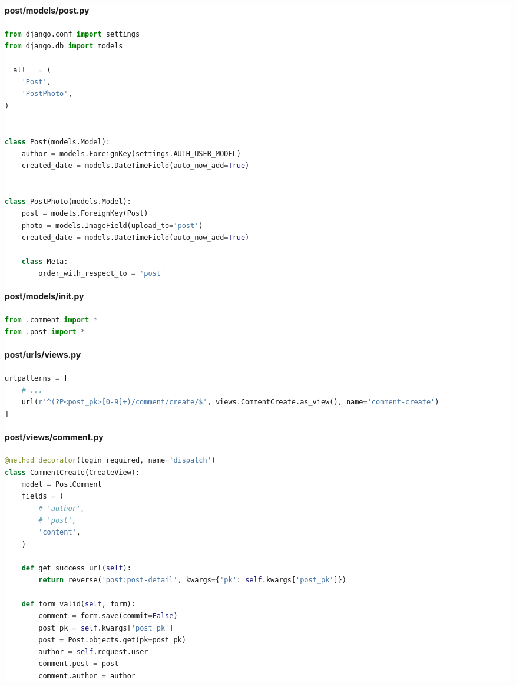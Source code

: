 #### post/models/post.py

```python
from django.conf import settings
from django.db import models

__all__ = (
    'Post',
    'PostPhoto',
)


class Post(models.Model):
    author = models.ForeignKey(settings.AUTH_USER_MODEL)
    created_date = models.DateTimeField(auto_now_add=True)


class PostPhoto(models.Model):
    post = models.ForeignKey(Post)
    photo = models.ImageField(upload_to='post')
    created_date = models.DateTimeField(auto_now_add=True)

    class Meta:
        order_with_respect_to = 'post'

```

#### post/models/init.py

```python
from .comment import *
from .post import *
```

#### post/urls/views.py

```python
urlpatterns = [
	# ...
    url(r'^(?P<post_pk>[0-9]+)/comment/create/$', views.CommentCreate.as_view(), name='comment-create')
]
```

#### post/views/comment.py

```python
@method_decorator(login_required, name='dispatch')
class CommentCreate(CreateView):
    model = PostComment
    fields = (
        # 'author',
        # 'post',
        'content',
    )

    def get_success_url(self):
        return reverse('post:post-detail', kwargs={'pk': self.kwargs['post_pk']})

    def form_valid(self, form):
        comment = form.save(commit=False)
        post_pk = self.kwargs['post_pk']
        post = Post.objects.get(pk=post_pk)
        author = self.request.user
        comment.post = post
        comment.author = author
```